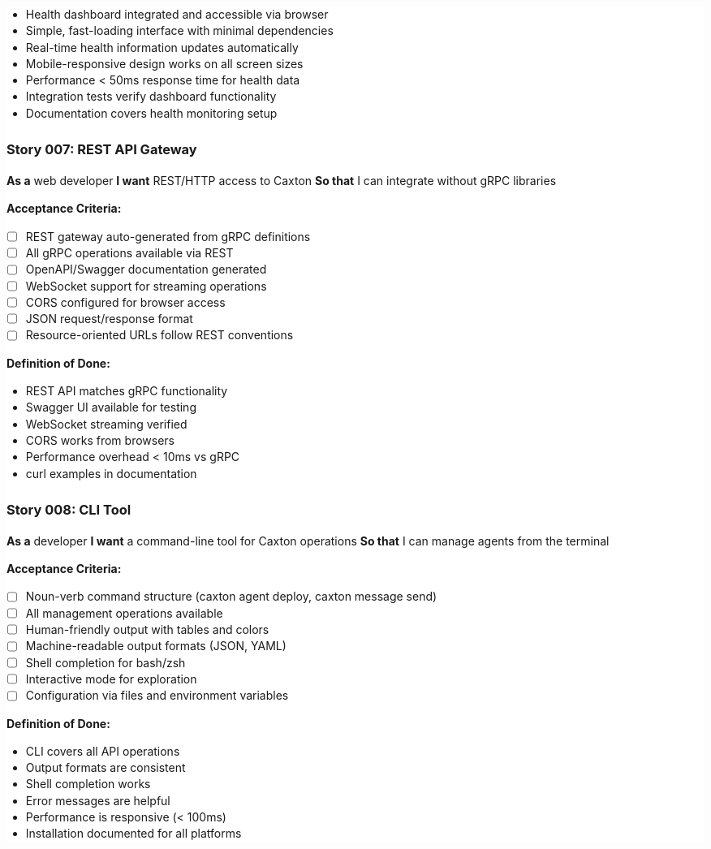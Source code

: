 - Health dashboard integrated and accessible via browser
- Simple, fast-loading interface with minimal dependencies
- Real-time health information updates automatically
- Mobile-responsive design works on all screen sizes
- Performance < 50ms response time for health data
- Integration tests verify dashboard functionality
- Documentation covers health monitoring setup

### Story 007: REST API Gateway

**As a** web developer
**I want** REST/HTTP access to Caxton
**So that** I can integrate without gRPC libraries

**Acceptance Criteria:**

- [ ] REST gateway auto-generated from gRPC definitions
- [ ] All gRPC operations available via REST
- [ ] OpenAPI/Swagger documentation generated
- [ ] WebSocket support for streaming operations
- [ ] CORS configured for browser access
- [ ] JSON request/response format
- [ ] Resource-oriented URLs follow REST conventions

**Definition of Done:**

- REST API matches gRPC functionality
- Swagger UI available for testing
- WebSocket streaming verified
- CORS works from browsers
- Performance overhead < 10ms vs gRPC
- curl examples in documentation

### Story 008: CLI Tool

**As a** developer
**I want** a command-line tool for Caxton operations
**So that** I can manage agents from the terminal

**Acceptance Criteria:**

- [ ] Noun-verb command structure (caxton agent deploy, caxton message send)
- [ ] All management operations available
- [ ] Human-friendly output with tables and colors
- [ ] Machine-readable output formats (JSON, YAML)
- [ ] Shell completion for bash/zsh
- [ ] Interactive mode for exploration
- [ ] Configuration via files and environment variables

**Definition of Done:**

- CLI covers all API operations
- Output formats are consistent
- Shell completion works
- Error messages are helpful
- Performance is responsive (< 100ms)
- Installation documented for all platforms
